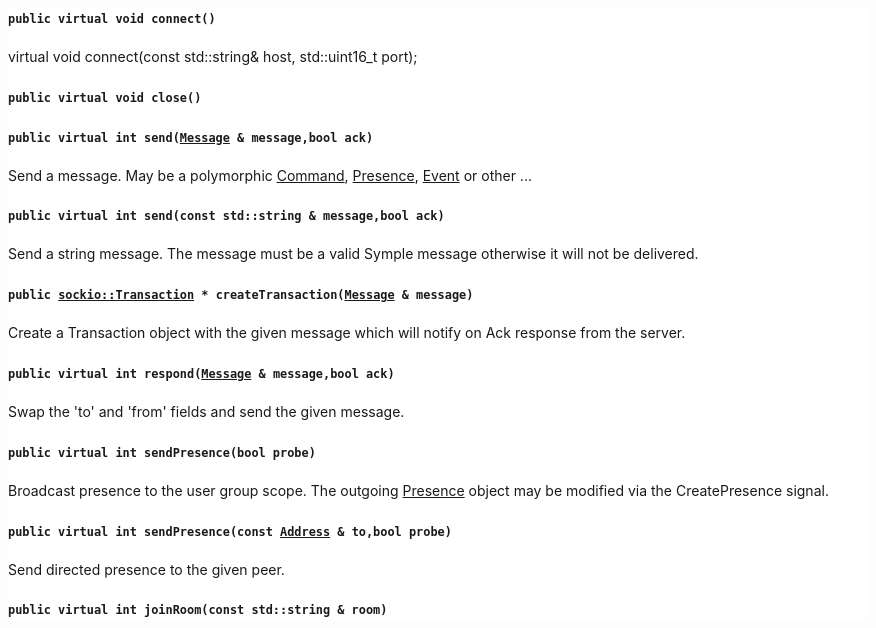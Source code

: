 



#### `public virtual void connect()` 

virtual void connect(const std::string& host, std::uint16_t port);



#### `public virtual void close()` 





#### `public virtual int send(`[`Message`](#classscy_1_1smpl_1_1Message)` & message,bool ack)` 



Send a message. May be a polymorphic [Command](#classscy_1_1smpl_1_1Command), [Presence](#classscy_1_1smpl_1_1Presence), [Event](#classscy_1_1smpl_1_1Event) or other ...

#### `public virtual int send(const std::string & message,bool ack)` 



Send a string message. The message must be a valid Symple message otherwise it will not be delivered.

#### `public `[`sockio::Transaction`](#structscy_1_1sockio_1_1Transaction)` * createTransaction(`[`Message`](#classscy_1_1smpl_1_1Message)` & message)` 



Create a Transaction object with the given message which will notify on Ack response from the server.

#### `public virtual int respond(`[`Message`](#classscy_1_1smpl_1_1Message)` & message,bool ack)` 

Swap the 'to' and 'from' fields and send the given message.



#### `public virtual int sendPresence(bool probe)` 



Broadcast presence to the user group scope. The outgoing [Presence](#classscy_1_1smpl_1_1Presence) object may be modified via the CreatePresence signal.

#### `public virtual int sendPresence(const `[`Address`](#structscy_1_1smpl_1_1Address)` & to,bool probe)` 

Send directed presence to the given peer.



#### `public virtual int joinRoom(const std::string & room)` 
